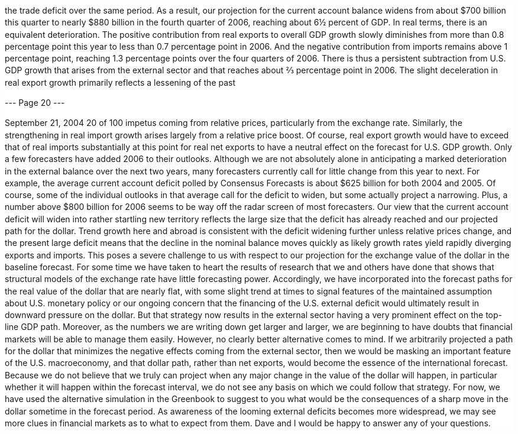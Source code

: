 the trade deficit over the same period. As a result, our projection for the current
account balance widens from about $700 billion this quarter to nearly $880 billion in
the fourth quarter of 2006, reaching about 6½ percent of GDP. In real terms, there is
an equivalent deterioration. The positive contribution from real exports to overall
GDP growth slowly diminishes from more than 0.8 percentage point this year to less
than 0.7 percentage point in 2006. And the negative contribution from imports
remains above 1 percentage point, reaching 1.3 percentage points over the four
quarters of 2006. There is thus a persistent subtraction from U.S. GDP growth that
arises from the external sector and that reaches about ⅔ percentage point in 2006.
The slight deceleration in real export growth primarily reflects a lessening of the past

--- Page 20 ---

September 21, 2004 20 of 100
impetus coming from relative prices, particularly from the exchange rate. Similarly,
the strengthening in real import growth arises largely from a relative price boost. Of
course, real export growth would have to exceed that of real imports substantially at
this point for real net exports to have a neutral effect on the forecast for U.S. GDP
growth.
Only a few forecasters have added 2006 to their outlooks. Although we are not
absolutely alone in anticipating a marked deterioration in the external balance over
the next two years, many forecasters currently call for little change from this year to
next. For example, the average current account deficit polled by Consensus Forecasts
is about $625 billion for both 2004 and 2005. Of course, some of the individual
outlooks in that average call for the deficit to widen, but some actually project a
narrowing. Plus, a number above $800 billion for 2006 seems to be way off the radar
screen of most forecasters.
Our view that the current account deficit will widen into rather startling new
territory reflects the large size that the deficit has already reached and our projected
path for the dollar. Trend growth here and abroad is consistent with the deficit
widening further unless relative prices change, and the present large deficit means
that the decline in the nominal balance moves quickly as likely growth rates yield
rapidly diverging exports and imports. This poses a severe challenge to us with
respect to our projection for the exchange value of the dollar in the baseline forecast.
For some time we have taken to heart the results of research that we and others
have done that shows that structural models of the exchange rate have little
forecasting power. Accordingly, we have incorporated into the forecast paths for the
real value of the dollar that are nearly flat, with some slight trend at times to signal
features of the maintained assumption about U.S. monetary policy or our ongoing
concern that the financing of the U.S. external deficit would ultimately result in
downward pressure on the dollar. But that strategy now results in the external sector
having a very prominent effect on the top-line GDP path. Moreover, as the numbers
we are writing down get larger and larger, we are beginning to have doubts that
financial markets will be able to manage them easily. However, no clearly better
alternative comes to mind. If we arbitrarily projected a path for the dollar that
minimizes the negative effects coming from the external sector, then we would be
masking an important feature of the U.S. macroeconomy, and that dollar path, rather
than net exports, would become the essence of the international forecast. Because we
do not believe that we truly can project when any major change in the value of the
dollar will happen, in particular whether it will happen within the forecast interval,
we do not see any basis on which we could follow that strategy. For now, we have
used the alternative simulation in the Greenbook to suggest to you what would be the
consequences of a sharp move in the dollar sometime in the forecast period. As
awareness of the looming external deficits becomes more widespread, we may see
more clues in financial markets as to what to expect from them. Dave and I would be
happy to answer any of your questions.
